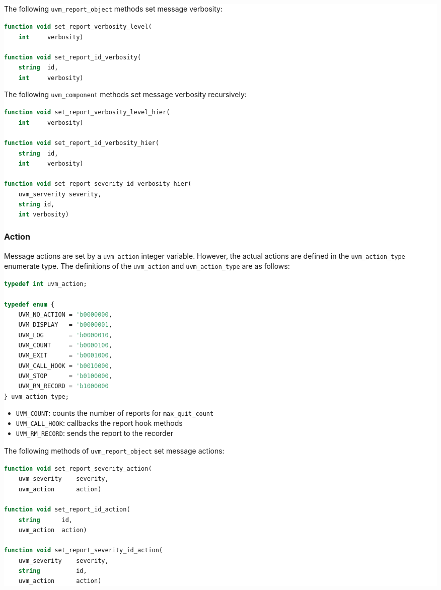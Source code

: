 The following `uvm_report_object` methods set message verbosity:
```systemverilog
function void set_report_verbosity_level(
    int     verbosity)

function void set_report_id_verbosity(
    string  id,
    int     verbosity)
```

The following `uvm_component` methods set message verbosity recursively:
```systemverilog
function void set_report_verbosity_level_hier(
    int     verbosity)

function void set_report_id_verbosity_hier(
    string  id,
    int     verbosity)

function void set_report_severity_id_verbosity_hier(
    uvm_serverity severity,
    string id,
    int verbosity)
```


### Action

Message actions are set by a `uvm_action` integer variable.
However, the actual actions are defined in the `uvm_action_type` enumerate type.
The definitions of the `uvm_action` and `uvm_action_type` are as follows:
```systemverilog
typedef int uvm_action;

typedef enum {
    UVM_NO_ACTION = 'b0000000,
    UVM_DISPLAY   = 'b0000001,
    UVM_LOG       = 'b0000010,
    UVM_COUNT     = 'b0000100,
    UVM_EXIT      = 'b0001000,
    UVM_CALL_HOOK = 'b0010000,
    UVM_STOP      = 'b0100000,
    UVM_RM_RECORD = 'b1000000
} uvm_action_type;
```
- `UVM_COUNT`: counts the number of reports for `max_quit_count`
- `UVM_CALL_HOOK`: callbacks the report hook methods
- `UVM_RM_RECORD`: sends the report to the recorder

The following methods of `uvm_report_object` set message actions:
```systemverilog
function void set_report_severity_action(
    uvm_severity    severity,
    uvm_action      action)

function void set_report_id_action(
    string      id,
    uvm_action  action)

function void set_report_severity_id_action(
    uvm_severity    severity,
    string          id,
    uvm_action      action)
```
